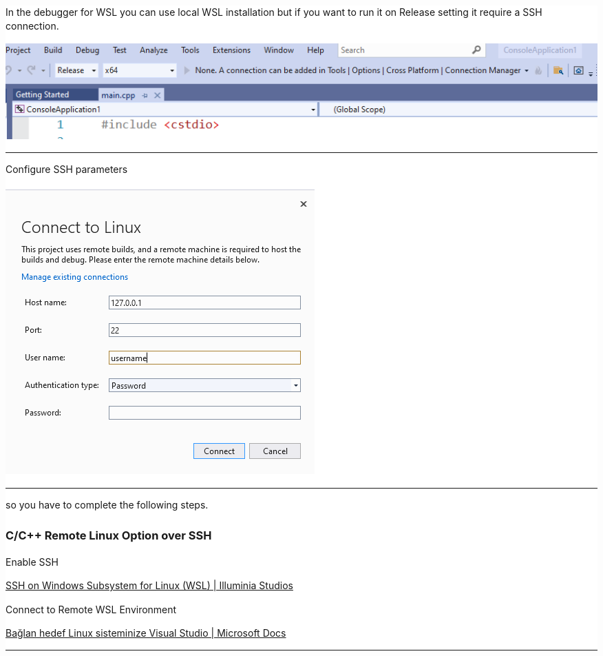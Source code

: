 
In the debugger for WSL you can use local WSL installation but if you want to run it on Release setting it require a SSH connection.

![height:200px](assets/2021-10-24-12-06-58-image.png)

---

Configure SSH parameters

![height:400px](assets/2021-10-24-12-07-16-image.png)

---

so you have to complete the following steps. 

### C/C++ Remote Linux Option over SSH

Enable SSH 

[SSH on Windows Subsystem for Linux (WSL) | Illuminia Studios](https://www.illuminiastudios.com/dev-diaries/ssh-on-windows-subsystem-for-linux/)

Connect to Remote WSL Environment

[Bağlan hedef Linux sisteminize Visual Studio | Microsoft Docs](https://docs.microsoft.com/tr-tr/cpp/linux/connect-to-your-remote-linux-computer?view=msvc-160)

---